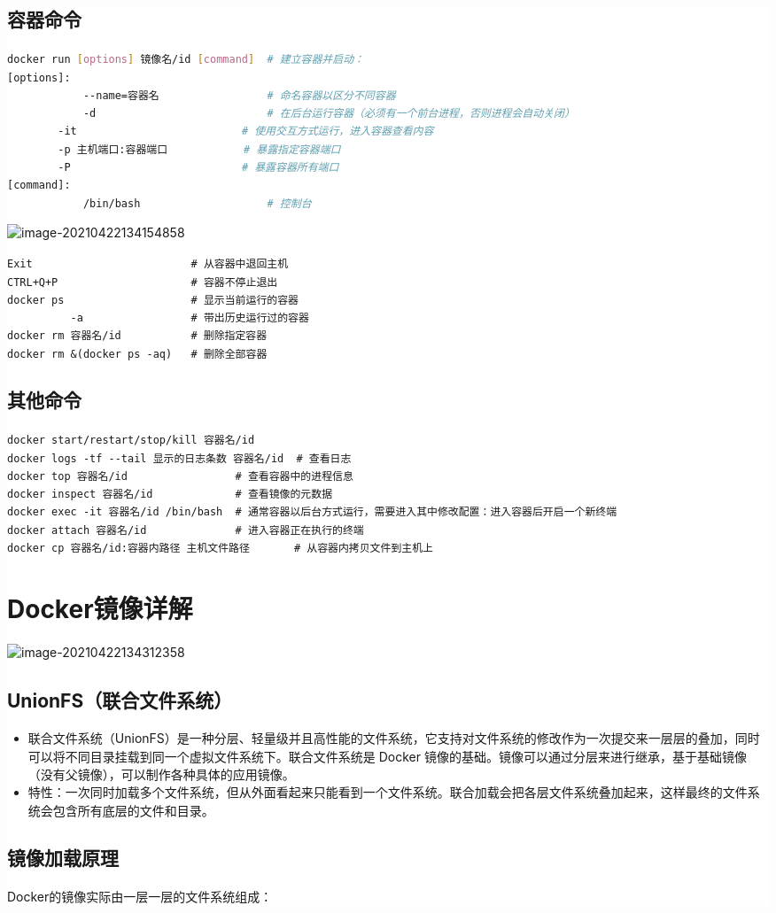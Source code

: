 ## 容器命令

```bash
docker run [options] 镜像名/id [command]  # 建立容器并启动：           
[options]:                  
            --name=容器名                 # 命名容器以区分不同容器
            -d                           # 在后台运行容器（必须有一个前台进程，否则进程会自动关闭）
	    -it                          # 使用交互方式运行，进入容器查看内容
	    -p 主机端口:容器端口            # 暴露指定容器端口
	    -P                           # 暴露容器所有端口
[command]:
            /bin/bash                    # 控制台
```

![image-20210422134154858](C:\Users\admin\AppData\Roaming\Typora\typora-user-images\image-20210422134154858.png)

```
Exit                         # 从容器中退回主机 
CTRL+Q+P                     # 容器不停止退出
docker ps                    # 显示当前运行的容器 
          -a                 # 带出历史运行过的容器
docker rm 容器名/id           # 删除指定容器
docker rm &(docker ps -aq)   # 删除全部容器
```

## 其他命令

```
docker start/restart/stop/kill 容器名/id               
docker logs -tf --tail 显示的日志条数 容器名/id  # 查看日志
docker top 容器名/id                 # 查看容器中的进程信息
docker inspect 容器名/id             # 查看镜像的元数据
docker exec -it 容器名/id /bin/bash  # 通常容器以后台方式运行，需要进入其中修改配置：进入容器后开启一个新终端         
docker attach 容器名/id              # 进入容器正在执行的终端
docker cp 容器名/id:容器内路径 主机文件路径       # 从容器内拷贝文件到主机上
```

# Docker镜像详解

![image-20210422134312358](C:\Users\admin\AppData\Roaming\Typora\typora-user-images\image-20210422134312358.png)

## UnionFS（联合文件系统）

- 联合文件系统（UnionFS）是一种分层、轻量级并且高性能的文件系统，它支持对文件系统的修改作为一次提交来一层层的叠加，同时可以将不同目录挂载到同一个虚拟文件系统下。联合文件系统是 Docker 镜像的基础。镜像可以通过分层来进行继承，基于基础镜像（没有父镜像），可以制作各种具体的应用镜像。
- 特性：一次同时加载多个文件系统，但从外面看起来只能看到一个文件系统。联合加载会把各层文件系统叠加起来，这样最终的文件系统会包含所有底层的文件和目录。

## 镜像加载原理

Docker的镜像实际由一层一层的文件系统组成：
